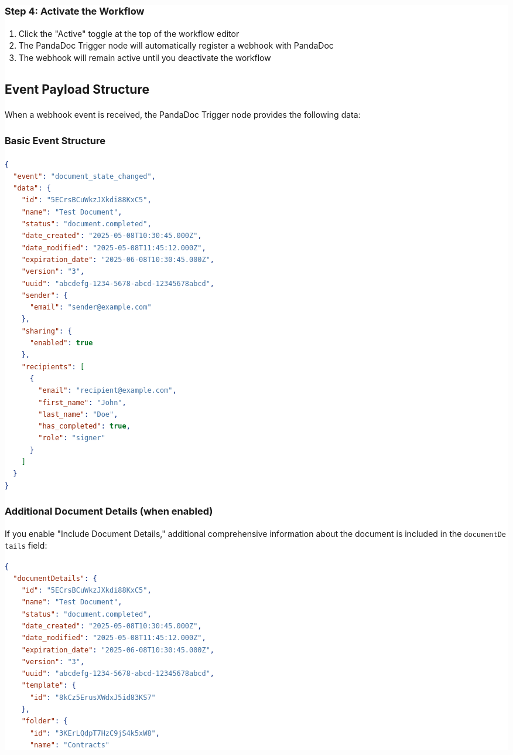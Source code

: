 ### Step 4: Activate the Workflow

1. Click the "Active" toggle at the top of the workflow editor
2. The PandaDoc Trigger node will automatically register a webhook with PandaDoc
3. The webhook will remain active until you deactivate the workflow

## Event Payload Structure

When a webhook event is received, the PandaDoc Trigger node provides the following data:

### Basic Event Structure

```json
{
  "event": "document_state_changed",
  "data": {
    "id": "5ECrsBCuWkzJXkdi88KxC5",
    "name": "Test Document",
    "status": "document.completed",
    "date_created": "2025-05-08T10:30:45.000Z",
    "date_modified": "2025-05-08T11:45:12.000Z",
    "expiration_date": "2025-06-08T10:30:45.000Z",
    "version": "3",
    "uuid": "abcdefg-1234-5678-abcd-12345678abcd",
    "sender": {
      "email": "sender@example.com"
    },
    "sharing": {
      "enabled": true
    },
    "recipients": [
      {
        "email": "recipient@example.com",
        "first_name": "John",
        "last_name": "Doe",
        "has_completed": true,
        "role": "signer"
      }
    ]
  }
}
```

### Additional Document Details (when enabled)

If you enable "Include Document Details," additional comprehensive information about the document is included in the `documentDetails` field:

```json
{
  "documentDetails": {
    "id": "5ECrsBCuWkzJXkdi88KxC5",
    "name": "Test Document",
    "status": "document.completed",
    "date_created": "2025-05-08T10:30:45.000Z",
    "date_modified": "2025-05-08T11:45:12.000Z",
    "expiration_date": "2025-06-08T10:30:45.000Z",
    "version": "3",
    "uuid": "abcdefg-1234-5678-abcd-12345678abcd",
    "template": {
      "id": "8kCz5ErusXWdxJ5id83KS7"
    },
    "folder": {
      "id": "3KErLQdpT7HzC9jS4k5xW8",
      "name": "Contracts"
```
